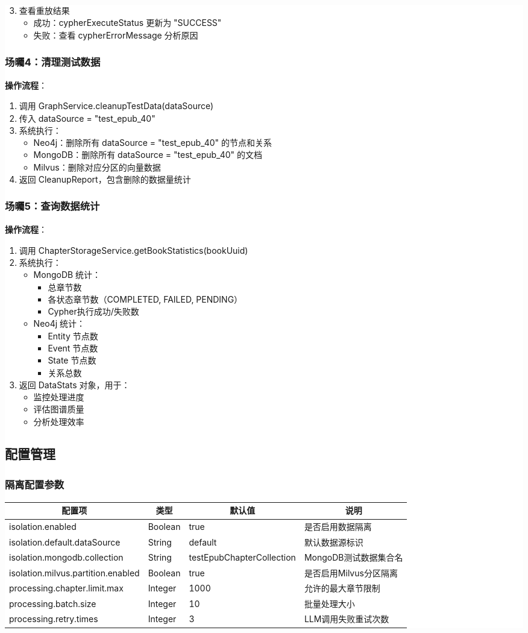 3. 查看重放结果
   - 成功：cypherExecuteStatus 更新为 "SUCCESS"
   - 失败：查看 cypherErrorMessage 分析原因

### 场曯4：清理测试数据

**操作流程**：

1. 调用 GraphService.cleanupTestData(dataSource)
2. 传入 dataSource = "test_epub_40"
3. 系统执行：
   - Neo4j：删除所有 dataSource = "test_epub_40" 的节点和关系
   - MongoDB：删除所有 dataSource = "test_epub_40" 的文档
   - Milvus：删除对应分区的向量数据
4. 返回 CleanupReport，包含删除的数据量统计

### 场曯5：查询数据统计

**操作流程**：

1. 调用 ChapterStorageService.getBookStatistics(bookUuid)
2. 系统执行：
   - MongoDB 统计：
     - 总章节数
     - 各状态章节数（COMPLETED, FAILED, PENDING）
     - Cypher执行成功/失败数
   - Neo4j 统计：
     - Entity 节点数
     - Event 节点数
     - State 节点数
     - 关系总数
3. 返回 DataStats 对象，用于：
   - 监控处理进度
   - 评估图谱质量
   - 分析处理效率

## 配置管理

### 隔离配置参数

| 配置项 | 类型 | 默认值 | 说明 |
|--------|------|--------|------|
| isolation.enabled | Boolean | true | 是否启用数据隔离 |
| isolation.default.dataSource | String | default | 默认数据源标识 |
| isolation.mongodb.collection | String | testEpubChapterCollection | MongoDB测试数据集合名 |
| isolation.milvus.partition.enabled | Boolean | true | 是否启用Milvus分区隔离 |
| processing.chapter.limit.max | Integer | 1000 | 允许的最大章节限制 |
| processing.batch.size | Integer | 10 | 批量处理大小 |
| processing.retry.times | Integer | 3 | LLM调用失败重试次数 |
